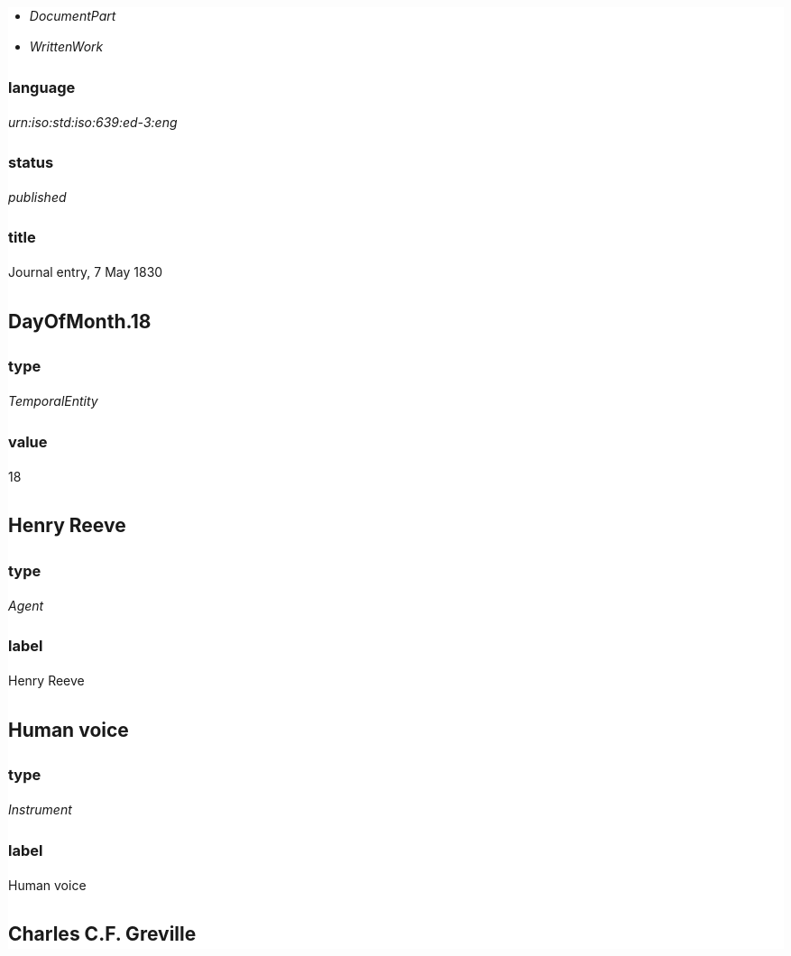  - *DocumentPart*

 - *WrittenWork*

### language


*urn:iso:std:iso:639:ed-3:eng*

### status


*published*

### title


Journal entry, 7 May 1830

## DayOfMonth.18

### type


*TemporalEntity*

### value


18

## Henry Reeve

### type


*Agent*

### label


Henry Reeve

## Human voice

### type


*Instrument*

### label


Human voice

## Charles C.F. Greville
